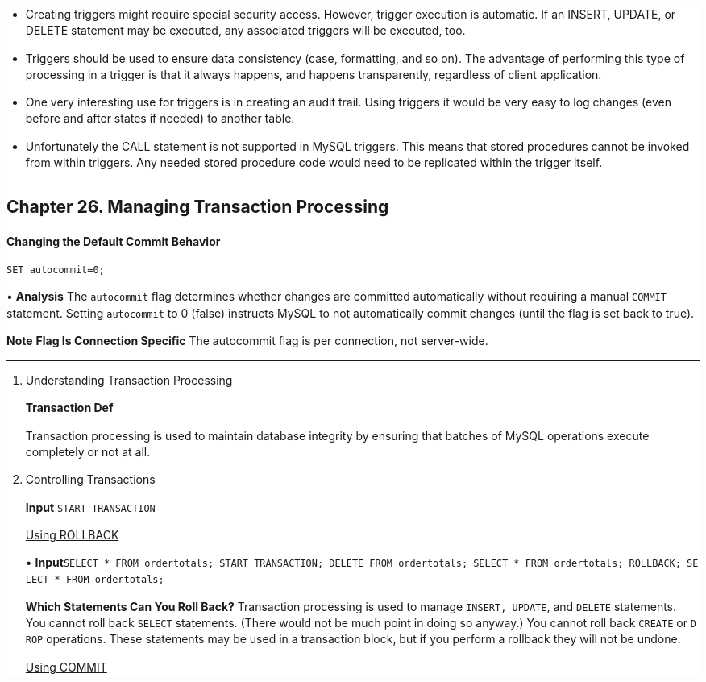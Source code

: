    - Creating triggers might require special security access. However, trigger execution is automatic. If an INSERT, UPDATE, or DELETE statement may be executed, any associated triggers will be executed, too.

   - Triggers should be used to ensure data consistency (case, formatting, and so on). The advantage of performing this type of processing in a trigger is that it always happens, and happens transparently, regardless of client application.

   - One very interesting use for triggers is in creating an audit trail. Using triggers it would be very easy to log changes (even before and after states if needed) to another table.

   - Unfortunately the CALL statement is not supported in MySQL triggers. This means that stored procedures cannot be invoked from within triggers. Any needed stored procedure code would need to be replicated within the trigger itself.

## Chapter 26.  Managing Transaction Processing    

**Changing the Default Commit Behavior**

`SET autocommit=0;`

• **Analysis**
The `autocommit` flag determines whether changes are committed automatically without requiring a manual `COMMIT` statement. Setting `autocommit` to 0 (false) instructs MySQL to not automatically commit changes (until the flag is set back to true).

**Note** **Flag Is Connection Specific** The autocommit flag is per connection, not server-wide.

****

1. Understanding Transaction Processing    

   **Transaction Def**

   Transaction processing is used to maintain database integrity by ensuring that batches of MySQL operations execute completely or not at all.

   

2. Controlling Transactions    

   **Input** `START TRANSACTION`

   <u>Using  ROLLBACK</u>

   • **Input**`SELECT * FROM ordertotals;
   START TRANSACTION;
   DELETE FROM ordertotals;
   SELECT * FROM ordertotals;
   ROLLBACK;
   SELECT * FROM ordertotals;`

   **Which Statements Can You Roll Back?** Transaction processing is used to manage `INSERT, UPDATE`, and `DELETE` statements. You cannot roll back `SELECT` statements. (There would not be much point in doing so anyway.) You cannot roll back `CREATE` or `DROP` operations. These statements may be used in a transaction block, but if you perform a rollback they will not be undone.

   <u>Using COMMIT</u>
